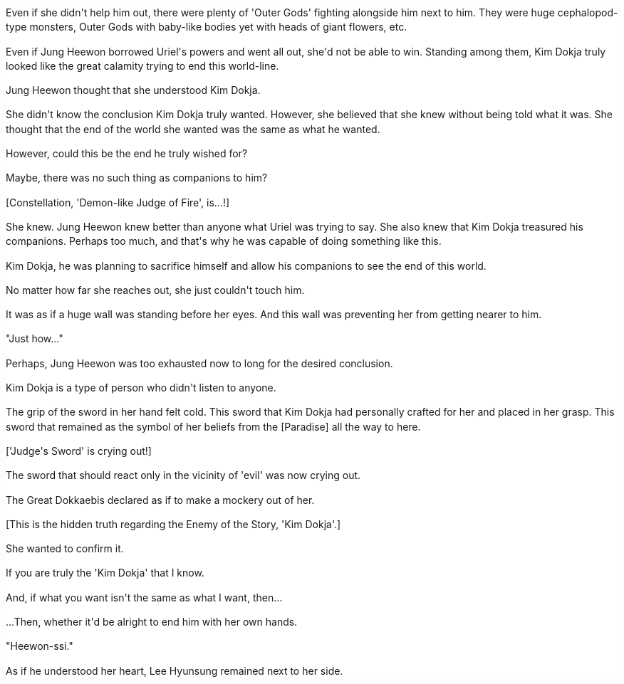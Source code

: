 Even if she didn't help him out, there were plenty of 'Outer Gods' fighting
alongside him next to him. They were huge cephalopod-type monsters, Outer Gods
with baby-like bodies yet with heads of giant flowers, etc.

Even if Jung Heewon borrowed Uriel's powers and went all out, she'd not be
able to win. Standing among them, Kim Dokja truly looked like the great
calamity trying to end this world-line.

Jung Heewon thought that she understood Kim Dokja.

She didn't know the conclusion Kim Dokja truly wanted. However, she believed
that she knew without being told what it was. She thought that the end of the
world she wanted was the same as what he wanted.

However, could this be the end he truly wished for?

Maybe, there was no such thing as companions to him?

\[Constellation, 'Demon-like Judge of Fire', is...\!\]

She knew. Jung Heewon knew better than anyone what Uriel was trying to say.
She also knew that Kim Dokja treasured his companions. Perhaps too much, and
that's why he was capable of doing something like this.

Kim Dokja, he was planning to sacrifice himself and allow his companions to
see the end of this world.

No matter how far she reaches out, she just couldn't touch him.

It was as if a huge wall was standing before her eyes. And this wall was
preventing her from getting nearer to him.

"Just how..."

Perhaps, Jung Heewon was too exhausted now to long for the desired conclusion.

Kim Dokja is a type of person who didn't listen to anyone.

The grip of the sword in her hand felt cold. This sword that Kim Dokja had
personally crafted for her and placed in her grasp. This sword that remained
as the symbol of her beliefs from the \[Paradise\] all the way to here.

\['Judge's Sword' is crying out\!\]

The sword that should react only in the vicinity of 'evil' was now crying out.

The Great Dokkaebis declared as if to make a mockery out of her.

\[This is the hidden truth regarding the Enemy of the Story, 'Kim Dokja'.\]

She wanted to confirm it.

If you are truly the 'Kim Dokja' that I know.

And, if what you want isn't the same as what I want, then...

...Then, whether it'd be alright to end him with her own hands.

"Heewon-ssi."

As if he understood her heart, Lee Hyunsung remained next to her side.
